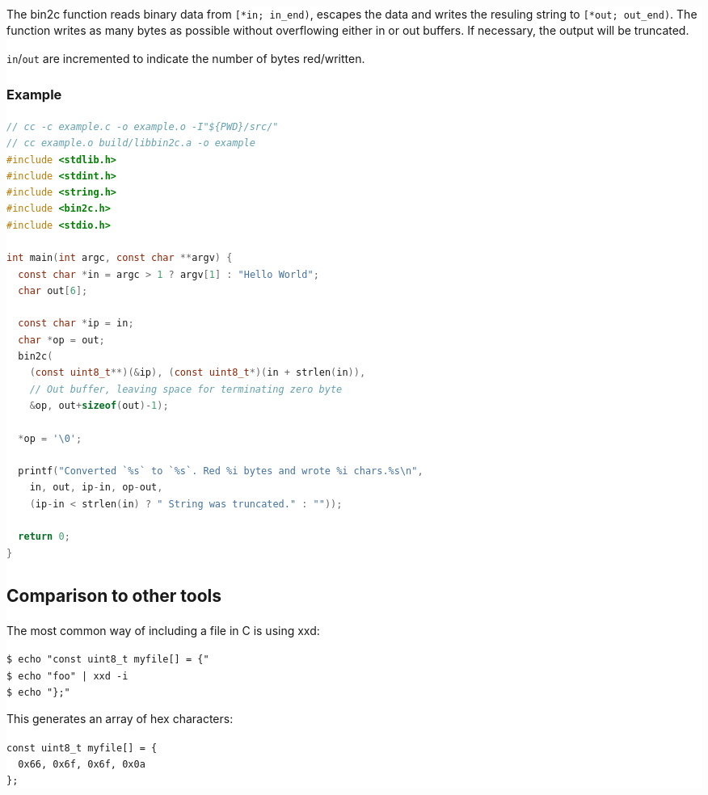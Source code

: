 The bin2c function reads binary data from `[*in; in_end)`, escapes the
data and writes the resuling string to `[*out; out_end)`.
The function writes as many bytes as possible without overflowing either
in or out buffers. If necessary, the output will be truncated.

`in`/`out` are incremented to indicate the number of bytes red/written.

### Example

```C
// cc -c example.c -o example.o -I"${PWD}/src/"
// cc example.o build/libbin2c.a -o example
#include <stdlib.h>
#include <stdint.h>
#include <string.h>
#include <bin2c.h>
#include <stdio.h>

int main(int argc, const char **argv) {
  const char *in = argc > 1 ? argv[1] : "Hello World";
  char out[6];

  const char *ip = in;
  char *op = out;
  bin2c(
    (const uint8_t**)(&ip), (const uint8_t*)(in + strlen(in)),
    // Out buffer, leaving space for terminating zero byte
    &op, out+sizeof(out)-1);

  *op = '\0';

  printf("Converted `%s` to `%s`. Red %i bytes and wrote %i chars.%s\n",
    in, out, ip-in, op-out,
    (ip-in < strlen(in) ? " String was truncated." : ""));

  return 0;
}
```

## Comparison to other tools

The most common way of including a file in C is using xxd:

```
$ echo "const uint8_t myfile[] = {"
$ echo "foo" | xxd -i
$ echo "};"
```

This generates an array of hex characters:

```
const uint8_t myfile[] = {
  0x66, 0x6f, 0x6f, 0x0a
};
```

